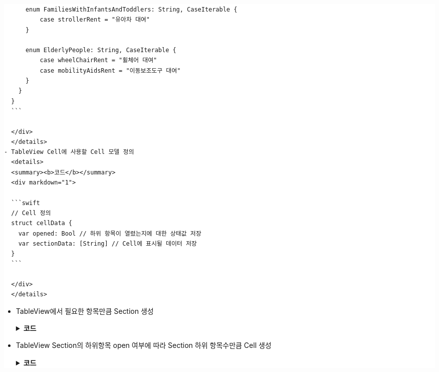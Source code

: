           enum FamiliesWithInfantsAndToddlers: String, CaseIterable {
              case strollerRent = "유아차 대여"
          }
          
          enum ElderlyPeople: String, CaseIterable {
              case wheelChairRent = "휠체어 대여"
              case mobilityAidsRent = "이동보조도구 대여"
          }
        }
      }
      ```

      </div>
      </details>
    - TableView Cell에 사용할 Cell 모델 정의
      <details>
      <summary><b>코드</b></summary>
      <div markdown="1">

      ```swift
      // Cell 정의
      struct cellData {
        var opened: Bool // 하위 항목이 열렸는지에 대한 상태값 저장
        var sectionData: [String] // Cell에 표시될 데이터 저장
      }
      ```

      </div>
      </details>
  - TableView에서 필요한 항목만큼 Section 생성
      <details>
      <summary><b>코드</b></summary>
      <div markdown="1">

      ```swift
      // 필요 항목수만큼 Section 생성
      func numberOfSections(in tableView: UITableView) -> Int {
          return DetailTableViewSection.allCases.count - 1 + selectedService.providedServiceNumber
      }
      ```

      </div>
      </details>
  - TableView Section의 하위항목 open 여부에 따라 Section 하위 항목수만큼 Cell 생성
      <details>
      <summary><b>코드</b></summary>
      <div markdown="1">

      ```swift
      func tableView(_ tableView: UITableView, numberOfRowsInSection section: Int) -> Int {
          if section == DetailTableViewSection.descriptionSection.rawValue {
            // ...
          } else {
              // TableView Section의 하위항목 open 여부에 따라 Section 하위 항목수만큼 Cell 생성하고
              // 그렇지 않으면 해당 Section 항목만 생성
              if tableViewData[section - 1].opened {
                  return tableViewData[section - 1].sectionData.count + 1
              } else {
                  return 1
              }
          }
      }
